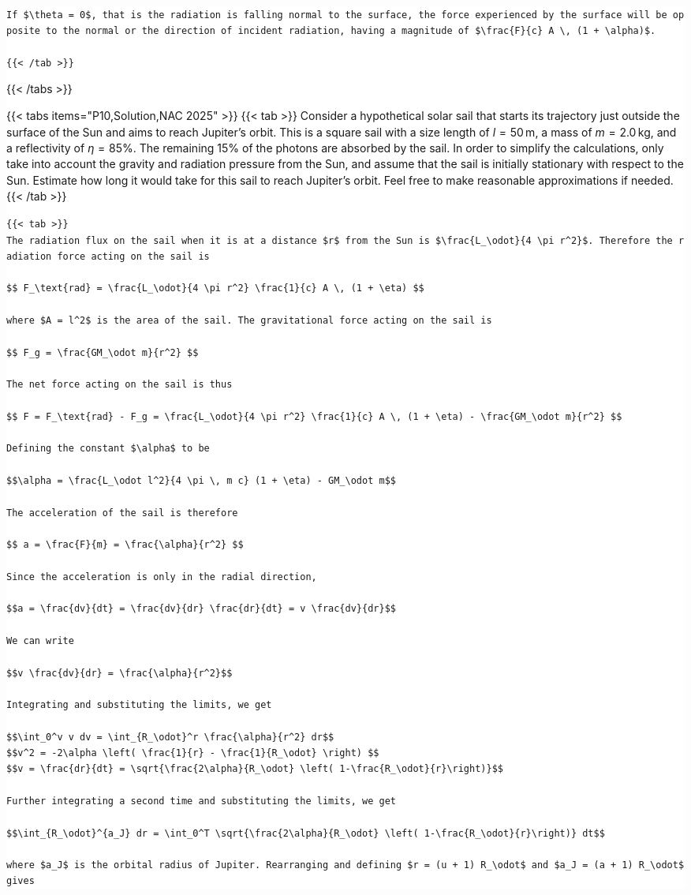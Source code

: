     If $\theta = 0$, that is the radiation is falling normal to the surface, the force experienced by the surface will be opposite to the normal or the direction of incident radiation, having a magnitude of $\frac{F}{c} A \, (1 + \alpha)$.

    {{< /tab >}}
{{< /tabs >}}

{{< tabs items="P10,Solution,NAC 2025" >}}
    {{< tab >}}
    Consider a hypothetical solar sail that starts its trajectory just outside the surface of the Sun and aims to reach Jupiter’s orbit. This is a square sail with a size length of $l = 50 \, \mathrm{m}$, a mass of $m = 2.0 \, \mathrm{kg}$, and a reflectivity of $\eta = 85\%$. The remaining $15\%$ of the photons are absorbed by the sail. In order to simplify the calculations, only take into account the gravity and radiation pressure from the Sun, and assume that the sail is initially stationary with respect to the Sun. Estimate how long it would take for this sail to reach Jupiter’s orbit. Feel free to make reasonable approximations if needed.
    {{< /tab >}}

    {{< tab >}}
    The radiation flux on the sail when it is at a distance $r$ from the Sun is $\frac{L_\odot}{4 \pi r^2}$. Therefore the radiation force acting on the sail is

    $$ F_\text{rad} = \frac{L_\odot}{4 \pi r^2} \frac{1}{c} A \, (1 + \eta) $$

    where $A = l^2$ is the area of the sail. The gravitational force acting on the sail is

    $$ F_g = \frac{GM_\odot m}{r^2} $$

    The net force acting on the sail is thus

    $$ F = F_\text{rad} - F_g = \frac{L_\odot}{4 \pi r^2} \frac{1}{c} A \, (1 + \eta) - \frac{GM_\odot m}{r^2} $$

    Defining the constant $\alpha$ to be

    $$\alpha = \frac{L_\odot l^2}{4 \pi \, m c} (1 + \eta) - GM_\odot m$$

    The acceleration of the sail is therefore

    $$ a = \frac{F}{m} = \frac{\alpha}{r^2} $$

    Since the acceleration is only in the radial direction, 
    
    $$a = \frac{dv}{dt} = \frac{dv}{dr} \frac{dr}{dt} = v \frac{dv}{dr}$$

    We can write

    $$v \frac{dv}{dr} = \frac{\alpha}{r^2}$$

    Integrating and substituting the limits, we get

    $$\int_0^v v dv = \int_{R_\odot}^r \frac{\alpha}{r^2} dr$$
    $$v^2 = -2\alpha \left( \frac{1}{r} - \frac{1}{R_\odot} \right) $$
    $$v = \frac{dr}{dt} = \sqrt{\frac{2\alpha}{R_\odot} \left( 1-\frac{R_\odot}{r}\right)}$$

    Further integrating a second time and substituting the limits, we get

    $$\int_{R_\odot}^{a_J} dr = \int_0^T \sqrt{\frac{2\alpha}{R_\odot} \left( 1-\frac{R_\odot}{r}\right)} dt$$

    where $a_J$ is the orbital radius of Jupiter. Rearranging and defining $r = (u + 1) R_\odot$ and $a_J = (a + 1) R_\odot$ gives
